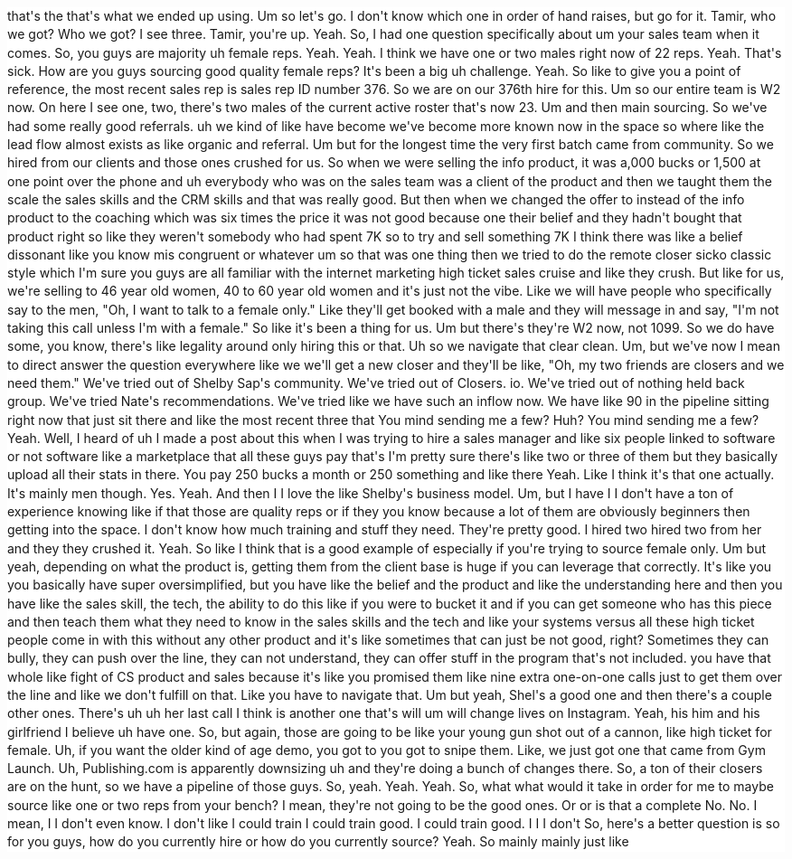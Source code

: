 that's the that's what we ended up using. Um so let's go. I don't know which one in order of hand raises, but go for it. Tamir, who we got? Who we got? I see three. Tamir, you're up. Yeah. So, I had one question specifically about um your sales team when it comes. So, you guys are majority uh female reps. Yeah. Yeah. I think we have one or two males right now of 22 reps. Yeah. That's sick. How are you guys sourcing good quality female reps? It's been a big uh challenge. Yeah. So like to give you a point of reference, the most recent sales rep is sales rep ID number 376. So we are on our 376th hire for this. Um so our entire team is W2 now. On here I see one, two, there's two males of the current active roster that's now 23. Um and then main sourcing. So we've had some really good referrals. uh we kind of like have become we've become more known now in the space so where like the lead flow almost exists as like organic and referral. Um but for the longest time the very first batch came from community. So we hired from our clients and those ones crushed for us. So when we were selling the info product, it was a,000 bucks or 1,500 at one point over the phone and uh everybody who was on the sales team was a client of the product and then we taught them the scale the sales skills and the CRM skills and that was really good. But then when we changed the offer to instead of the info product to the coaching which was six times the price it was not good because one their belief and they hadn't bought that product right so like they weren't somebody who had spent 7K so to try and sell something 7K I think there was like a belief dissonant like you know mis congruent or whatever um so that was one thing then we tried to do the remote closer sicko classic style which I'm sure you guys are all familiar with the internet marketing high ticket sales cruise and like they crush. But like for us, we're selling to 46 year old women, 40 to 60 year old women and it's just not the vibe. Like we will have people who specifically say to the men, "Oh, I want to talk to a female only." Like they'll get booked with a male and they will message in and say, "I'm not taking this call unless I'm with a female." So like it's been a thing for us. Um but there's they're W2 now, not 1099. So we do have some, you know, there's like legality around only hiring this or that. Uh so we navigate that clear clean. Um, but we've now I mean to direct answer the question everywhere like we we'll get a new closer and they'll be like, "Oh, my two friends are closers and we need them." We've tried out of Shelby Sap's community. We've tried out of Closers. io. We've tried out of nothing held back group. We've tried Nate's recommendations. We've tried like we have such an inflow now. We have like 90 in the pipeline sitting right now that just sit there and like the most recent three that You mind sending me a few? Huh? You mind sending me a few? Yeah. Well, I heard of uh I made a post about this when I was trying to hire a sales manager and like six people linked to software or not software like a marketplace that all these guys pay that's I'm pretty sure there's like two or three of them but they basically upload all their stats in there. You pay 250 bucks a month or 250 something and like there Yeah. Like I think it's that one actually. It's mainly men though. Yes. Yeah. And then I I love the like Shelby's business model. Um, but I have I I don't have a ton of experience knowing like if that those are quality reps or if they you know because a lot of them are obviously beginners then getting into the space. I don't know how much training and stuff they need. They're pretty good. I hired two hired two from her and they they crushed it. Yeah. So like I think that is a good example of especially if you're trying to source female only. Um but yeah, depending on what the product is, getting them from the client base is huge if you can leverage that correctly. It's like you you basically have super oversimplified, but you have like the belief and the product and like the understanding here and then you have like the sales skill, the tech, the ability to do this like if you were to bucket it and if you can get someone who has this piece and then teach them what they need to know in the sales skills and the tech and like your systems versus all these high ticket people come in with this without any other product and it's like sometimes that can just be not good, right? Sometimes they can bully, they can push over the line, they can not understand, they can offer stuff in the program that's not included. you have that whole like fight of CS product and sales because it's like you promised them like nine extra one-on-one calls just to get them over the line and like we don't fulfill on that. Like you have to navigate that. Um but yeah, Shel's a good one and then there's a couple other ones. There's uh uh her last call I think is another one that's will um will change lives on Instagram. Yeah, his him and his girlfriend I believe uh have one. So, but again, those are going to be like your young gun shot out of a cannon, like high ticket for female. Uh, if you want the older kind of age demo, you got to you got to snipe them. Like, we just got one that came from Gym Launch. Uh, Publishing.com is apparently downsizing uh and they're doing a bunch of changes there. So, a ton of their closers are on the hunt, so we have a pipeline of those guys. So, yeah. Yeah. Yeah. So, what what would it take in order for me to maybe source like one or two reps from your bench? I mean, they're not going to be the good ones. Or or is that a complete No. No. I mean, I I don't even know. I don't like I could train I could train good. I could train good. I I I don't So, here's a better question is so for you guys, how do you currently hire or how do you currently source? Yeah. So mainly mainly just like